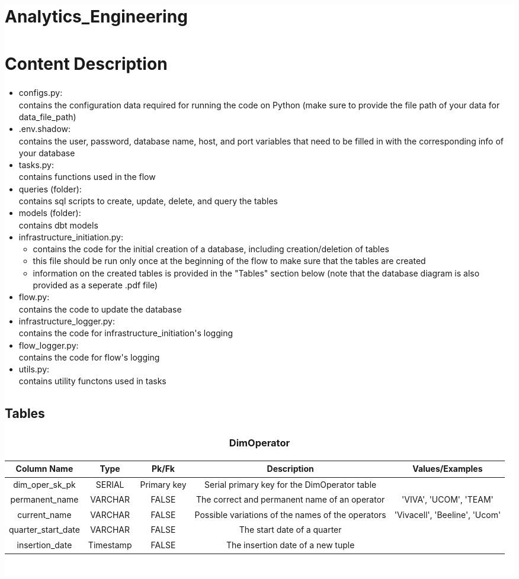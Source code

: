 # Analytics_Engineering

# Content Description

- configs.py: <br>
      contains the configuration data required for running the code on Python (make sure to provide the file path of your data for data_file_path)
- .env.shadow: <br>
      contains the user, password, database name, host, and port variables that need to be filled in with the corresponding info of your database
- tasks.py: <br>
      contains functions used in the flow 
- queries (folder): <br>
      contains sql scripts to create, update, delete, and query the tables
- models (folder): <br>
      contains dbt models
- infrastructure_initiation.py: <br>
    * contains the code for the initial creation of a database, including creation/deletion of tables <br>
    * this file should be run only once at the beginning of the flow to make sure that the tables are created <br>
    * information on the created tables is provided in the "Tables" section below (note that the database diagram is also provided as a seperate .pdf file)
- flow.py: <br>
      contains the code to update the database
- infrastructure_logger.py: <br>
      contains the code for infrastructure_initiation's logging
- flow_logger.py: <br>
      contains the code for flow's logging
- utils.py:  <br>
      contains utility functons used in tasks
  
##  Tables

<h3 align="center"> DimOperator </h3>

|  Column Name   |  Type   |    Pk/Fk    |                    Description                    |     Values/Examples     |
|:--------------:|:-------:|:-----------:|:-------------------------------------------------:|:-----------------------:|
| dim_oper_sk_pk | SERIAL  | Primary key |   Serial primary key for the DimOperator table    |                         |
| permanent_name | VARCHAR |    FALSE    |   The correct and permanent name of an operator   |    'VIVA', 'UCOM', 'TEAM'     |
|  current_name  | VARCHAR |    FALSE    | Possible variations of the names of the operators | 'Vivacell', 'Beeline', 'Ucom' |
| quarter_start_date | VARCHAR |    FALSE    |            The start date of a quarter            |                         |
| insertion_date | Timestamp |    FALSE    |         The insertion date of a new tuple         |                         |

<br>
